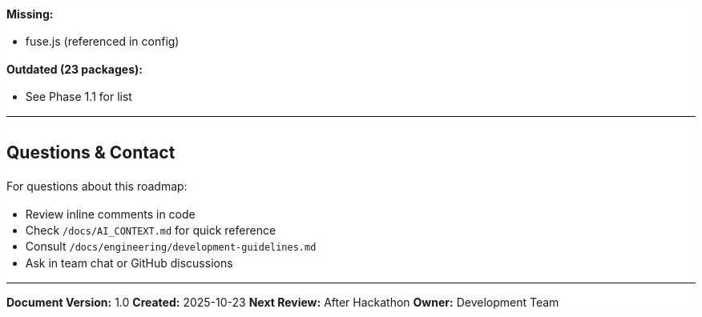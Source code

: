 **Missing:**
- fuse.js (referenced in config)

**Outdated (23 packages):**
- See Phase 1.1 for list

---

## Questions & Contact

For questions about this roadmap:
- Review inline comments in code
- Check `/docs/AI_CONTEXT.md` for quick reference
- Consult `/docs/engineering/development-guidelines.md`
- Ask in team chat or GitHub discussions

---

**Document Version:** 1.0
**Created:** 2025-10-23
**Next Review:** After Hackathon
**Owner:** Development Team
